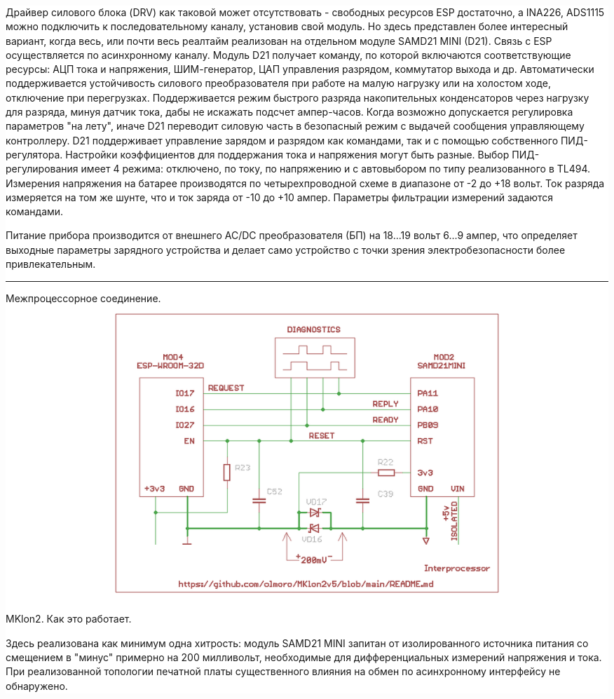 Драйвер силового блока (DRV) как таковой может отсутствовать - свободных ресурсов ESP достаточно, а INA226, ADS1115 можно подключить к последовательному каналу, установив свой модуль. Но здесь представлен более интересный вариант, когда весь, или почти весь реалтайм реализован на отдельном модуле SAMD21 MINI (D21). Связь c ESP осуществляется по асинхронному каналу. Модуль D21 получает команду, по которой включаются соответствующие ресурсы: АЦП тока и напряжения, ШИМ-генератор, ЦАП управления разрядом, коммутатор выхода и др. Автоматически поддерживается устойчивость силового преобразователя при работе на малую нагрузку или на холостом ходе, отключение при перегрузках. Поддерживается режим быстрого разряда накопительных конденсаторов через нагрузку для разряда, минуя датчик тока, дабы не искажать подсчет ампер-часов. Когда возможно допускается регулировка параметров "на лету", иначе D21 переводит силовую часть в безопасный режим с выдачей сообщения управляющему контроллеру. D21 поддерживает управление зарядом и разрядом как командами, так и с помощью собственного ПИД-регулятора. Настройки коэффициентов для поддержания тока и напряжения могут быть разные. Выбор ПИД-регулирования имеет 4 режима: отключено, по току, по напряжению и с автовыбором по типу реализованного в TL494. Измерения напряжения на батарее производятся по четырехпроводной схеме в диапазоне от -2 до +18 вольт. Ток разряда измеряется на том же шунте, что и ток заряда от -10 до +10 ампер. Параметры фильтрации измерений задаются командами.

Питание прибора производится от внешнего AC/DC преобразователя (БП) на 18...19 вольт 6...9 ампер, что определяет выходные параметры зарядного устройства и делает само устройство с точки зрения электробезопасности более привлекательным.

***
Межпроцессорное соединение. 
![](https://github.com/olmoro/MKlon2.8/blob/main/Documents/Img/interprocessor.png)

MKlon2. Как это работает.

Здесь реализована как минимум одна хитрость: модуль SAMD21 MINI запитан от изолированного источника питания со смещением в "минус" примерно на 200 милливольт, необходимые для дифференциальных измерений напряжения и тока. При реализованной топологии печатной платы существенного влияния на обмен по асинхронному интерфейсу не обнаружено.
